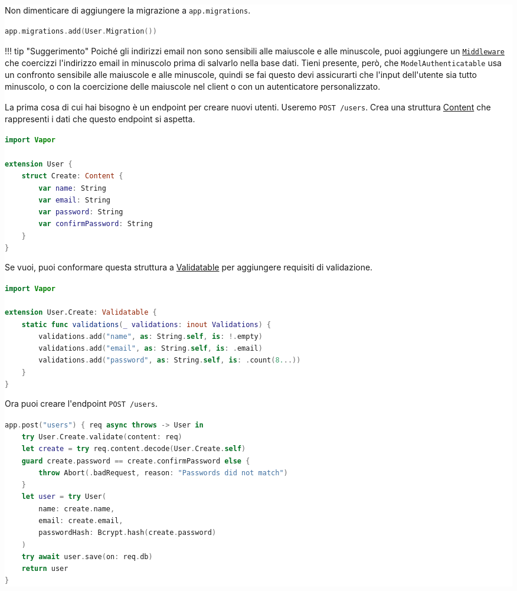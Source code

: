 Non dimenticare di aggiungere la migrazione a `app.migrations`.

```swift
app.migrations.add(User.Migration())
```

!!! tip "Suggerimento"
    Poiché gli indirizzi email non sono sensibili alle maiuscole e alle minuscole, puoi aggiungere un [`Middleware`](../fluent/model.md#lifecycle) che coercizzi l'indirizzo email in minuscolo prima di salvarlo nella base dati. Tieni presente, però, che `ModelAuthenticatable` usa un confronto sensibile alle maiuscole e alle minuscole, quindi se fai questo devi assicurarti che l'input dell'utente sia tutto minuscolo, o con la coercizione delle maiuscole nel client o con un autenticatore personalizzato.

La prima cosa di cui hai bisogno è un endpoint per creare nuovi utenti. Useremo `POST /users`. Crea una struttura [Content](../basics/content.md) che rappresenti i dati che questo endpoint si aspetta.

```swift
import Vapor

extension User {
    struct Create: Content {
        var name: String
        var email: String
        var password: String
        var confirmPassword: String
    }
}
```

Se vuoi, puoi conformare questa struttura a [Validatable](../basics/validation.md) per aggiungere requisiti di validazione.

```swift
import Vapor

extension User.Create: Validatable {
    static func validations(_ validations: inout Validations) {
        validations.add("name", as: String.self, is: !.empty)
        validations.add("email", as: String.self, is: .email)
        validations.add("password", as: String.self, is: .count(8...))
    }
}
```

Ora puoi creare l'endpoint `POST /users`.

```swift
app.post("users") { req async throws -> User in
    try User.Create.validate(content: req)
    let create = try req.content.decode(User.Create.self)
    guard create.password == create.confirmPassword else {
        throw Abort(.badRequest, reason: "Passwords did not match")
    }
    let user = try User(
        name: create.name,
        email: create.email,
        passwordHash: Bcrypt.hash(create.password)
    )
    try await user.save(on: req.db)
    return user
}
```
